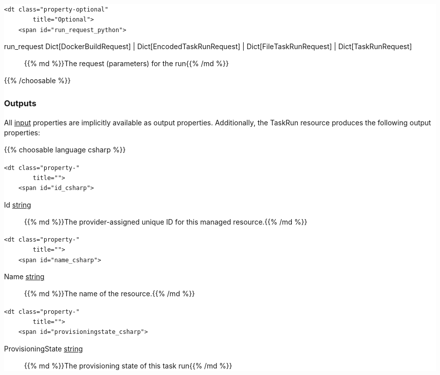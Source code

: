     <dt class="property-optional"
            title="Optional">
        <span id="run_request_python">
<a href="#run_request_python" style="color: inherit; text-decoration: inherit;">run_<wbr>request</a>
</span> 
        <span class="property-indicator"></span>
        <span class="property-type">Dict[Docker<wbr>Build<wbr>Request] | Dict[Encoded<wbr>Task<wbr>Run<wbr>Request] | Dict[File<wbr>Task<wbr>Run<wbr>Request] | Dict[Task<wbr>Run<wbr>Request]</span>
    </dt>
    <dd>{{% md %}}The request (parameters) for the run{{% /md %}}</dd>

</dl>
{{% /choosable %}}






### Outputs

All [input](#inputs) properties are implicitly available as output properties. Additionally, the TaskRun resource produces the following output properties:




{{% choosable language csharp %}}
<dl class="resources-properties">

    <dt class="property-"
            title="">
        <span id="id_csharp">
<a href="#id_csharp" style="color: inherit; text-decoration: inherit;">Id</a>
</span> 
        <span class="property-indicator"></span>
        <span class="property-type"><a href="https://docs.microsoft.com/en-us/dotnet/csharp/language-reference/builtin-types/built-in-types">string</a></span>
    </dt>
    <dd>{{% md %}}The provider-assigned unique ID for this managed resource.{{% /md %}}</dd>

    <dt class="property-"
            title="">
        <span id="name_csharp">
<a href="#name_csharp" style="color: inherit; text-decoration: inherit;">Name</a>
</span> 
        <span class="property-indicator"></span>
        <span class="property-type"><a href="https://docs.microsoft.com/en-us/dotnet/csharp/language-reference/builtin-types/built-in-types">string</a></span>
    </dt>
    <dd>{{% md %}}The name of the resource.{{% /md %}}</dd>

    <dt class="property-"
            title="">
        <span id="provisioningstate_csharp">
<a href="#provisioningstate_csharp" style="color: inherit; text-decoration: inherit;">Provisioning<wbr>State</a>
</span> 
        <span class="property-indicator"></span>
        <span class="property-type"><a href="https://docs.microsoft.com/en-us/dotnet/csharp/language-reference/builtin-types/built-in-types">string</a></span>
    </dt>
    <dd>{{% md %}}The provisioning state of this task run{{% /md %}}</dd>
